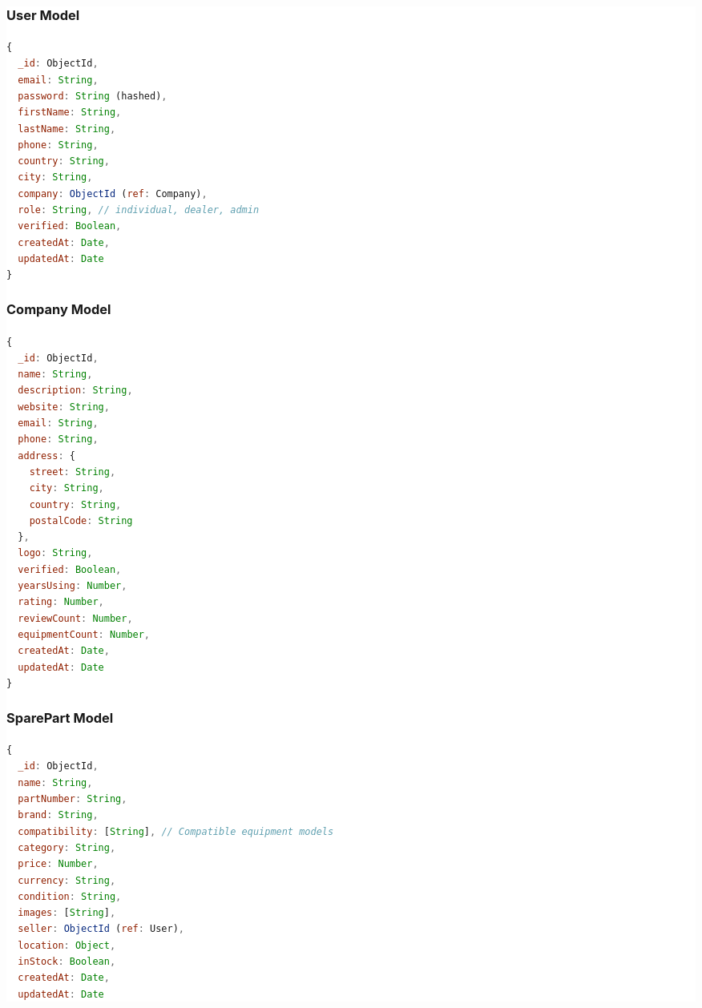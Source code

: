 ### User Model
```javascript
{
  _id: ObjectId,
  email: String,
  password: String (hashed),
  firstName: String,
  lastName: String,
  phone: String,
  country: String,
  city: String,
  company: ObjectId (ref: Company),
  role: String, // individual, dealer, admin
  verified: Boolean,
  createdAt: Date,
  updatedAt: Date
}
```

### Company Model
```javascript
{
  _id: ObjectId,
  name: String,
  description: String,
  website: String,
  email: String,
  phone: String,
  address: {
    street: String,
    city: String,
    country: String,
    postalCode: String
  },
  logo: String,
  verified: Boolean,
  yearsUsing: Number,
  rating: Number,
  reviewCount: Number,
  equipmentCount: Number,
  createdAt: Date,
  updatedAt: Date
}
```

### SparePart Model
```javascript
{
  _id: ObjectId,
  name: String,
  partNumber: String,
  brand: String,
  compatibility: [String], // Compatible equipment models
  category: String,
  price: Number,
  currency: String,
  condition: String,
  images: [String],
  seller: ObjectId (ref: User),
  location: Object,
  inStock: Boolean,
  createdAt: Date,
  updatedAt: Date
```